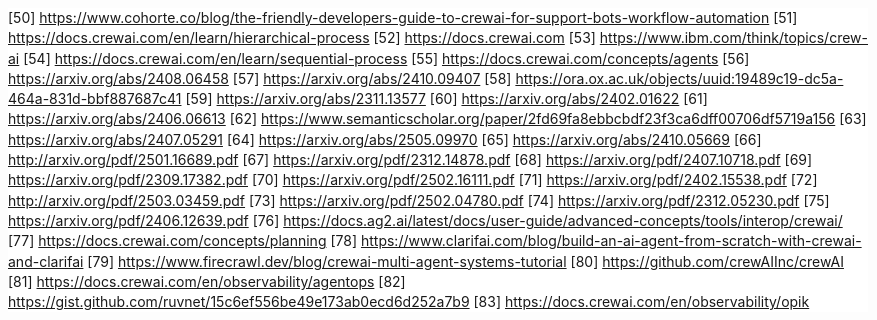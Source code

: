 [50] https://www.cohorte.co/blog/the-friendly-developers-guide-to-crewai-for-support-bots-workflow-automation
[51] https://docs.crewai.com/en/learn/hierarchical-process
[52] https://docs.crewai.com
[53] https://www.ibm.com/think/topics/crew-ai
[54] https://docs.crewai.com/en/learn/sequential-process
[55] https://docs.crewai.com/concepts/agents
[56] https://arxiv.org/abs/2408.06458
[57] https://arxiv.org/abs/2410.09407
[58] https://ora.ox.ac.uk/objects/uuid:19489c19-dc5a-464a-831d-bbf887687c41
[59] https://arxiv.org/abs/2311.13577
[60] https://arxiv.org/abs/2402.01622
[61] https://arxiv.org/abs/2406.06613
[62] https://www.semanticscholar.org/paper/2fd69fa8ebbcbdf23f3ca6dff00706df5719a156
[63] https://arxiv.org/abs/2407.05291
[64] https://arxiv.org/abs/2505.09970
[65] https://arxiv.org/abs/2410.05669
[66] http://arxiv.org/pdf/2501.16689.pdf
[67] https://arxiv.org/pdf/2312.14878.pdf
[68] https://arxiv.org/pdf/2407.10718.pdf
[69] https://arxiv.org/pdf/2309.17382.pdf
[70] https://arxiv.org/pdf/2502.16111.pdf
[71] https://arxiv.org/pdf/2402.15538.pdf
[72] http://arxiv.org/pdf/2503.03459.pdf
[73] https://arxiv.org/pdf/2502.04780.pdf
[74] https://arxiv.org/pdf/2312.05230.pdf
[75] https://arxiv.org/pdf/2406.12639.pdf
[76] https://docs.ag2.ai/latest/docs/user-guide/advanced-concepts/tools/interop/crewai/
[77] https://docs.crewai.com/concepts/planning
[78] https://www.clarifai.com/blog/build-an-ai-agent-from-scratch-with-crewai-and-clarifai
[79] https://www.firecrawl.dev/blog/crewai-multi-agent-systems-tutorial
[80] https://github.com/crewAIInc/crewAI
[81] https://docs.crewai.com/en/observability/agentops
[82] https://gist.github.com/ruvnet/15c6ef556be49e173ab0ecd6d252a7b9
[83] https://docs.crewai.com/en/observability/opik